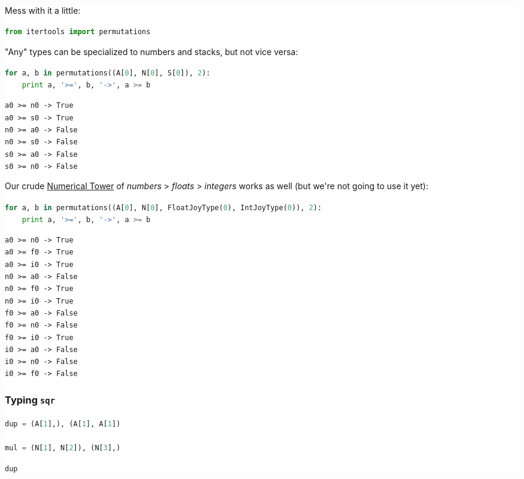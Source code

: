 Mess with it a little:


```python
from itertools import permutations
```

"Any" types can be specialized to numbers and stacks, but not vice versa:


```python
for a, b in permutations((A[0], N[0], S[0]), 2):
    print a, '>=', b, '->', a >= b
```

    a0 >= n0 -> True
    a0 >= s0 -> True
    n0 >= a0 -> False
    n0 >= s0 -> False
    s0 >= a0 -> False
    s0 >= n0 -> False


Our crude [Numerical Tower](https://en.wikipedia.org/wiki/Numerical_tower) of *numbers* > *floats* > *integers* works as well (but we're not going to use it yet):


```python
for a, b in permutations((A[0], N[0], FloatJoyType(0), IntJoyType(0)), 2):
    print a, '>=', b, '->', a >= b
```

    a0 >= n0 -> True
    a0 >= f0 -> True
    a0 >= i0 -> True
    n0 >= a0 -> False
    n0 >= f0 -> True
    n0 >= i0 -> True
    f0 >= a0 -> False
    f0 >= n0 -> False
    f0 >= i0 -> True
    i0 >= a0 -> False
    i0 >= n0 -> False
    i0 >= f0 -> False


### Typing `sqr`


```python
dup = (A[1],), (A[1], A[1])

mul = (N[1], N[2]), (N[3],)
```


```python
dup
```
